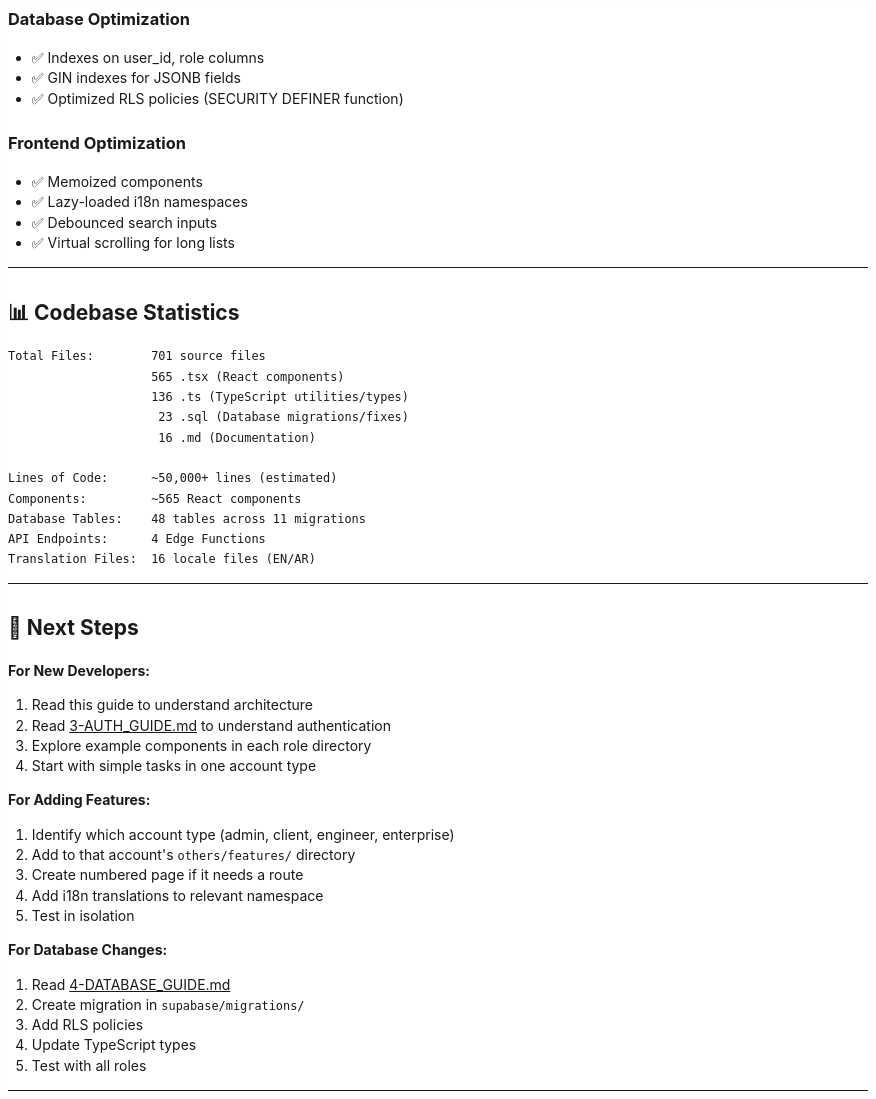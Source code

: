 ### Database Optimization

- ✅ Indexes on user_id, role columns
- ✅ GIN indexes for JSONB fields
- ✅ Optimized RLS policies (SECURITY DEFINER function)

### Frontend Optimization

- ✅ Memoized components
- ✅ Lazy-loaded i18n namespaces
- ✅ Debounced search inputs
- ✅ Virtual scrolling for long lists

---

## 📊 Codebase Statistics

```
Total Files:        701 source files
                    565 .tsx (React components)
                    136 .ts (TypeScript utilities/types)
                     23 .sql (Database migrations/fixes)
                     16 .md (Documentation)

Lines of Code:      ~50,000+ lines (estimated)
Components:         ~565 React components
Database Tables:    48 tables across 11 migrations
API Endpoints:      4 Edge Functions
Translation Files:  16 locale files (EN/AR)
```

---

## 🎯 Next Steps

**For New Developers:**
1. Read this guide to understand architecture
2. Read [3-AUTH_GUIDE.md](3-AUTH_GUIDE.md) to understand authentication
3. Explore example components in each role directory
4. Start with simple tasks in one account type

**For Adding Features:**
1. Identify which account type (admin, client, engineer, enterprise)
2. Add to that account's `others/features/` directory
3. Create numbered page if it needs a route
4. Add i18n translations to relevant namespace
5. Test in isolation

**For Database Changes:**
1. Read [4-DATABASE_GUIDE.md](4-DATABASE_GUIDE.md)
2. Create migration in `supabase/migrations/`
3. Add RLS policies
4. Update TypeScript types
5. Test with all roles

---